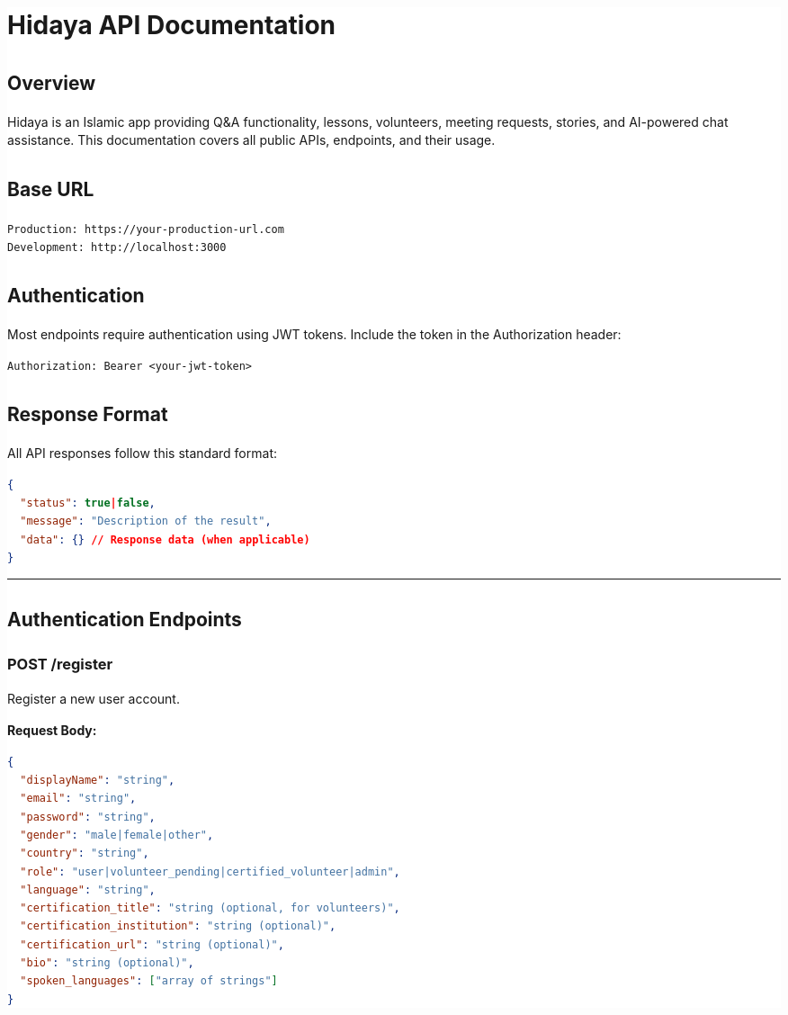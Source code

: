 # Hidaya API Documentation

## Overview

Hidaya is an Islamic app providing Q&A functionality, lessons, volunteers, meeting requests, stories, and AI-powered chat assistance. This documentation covers all public APIs, endpoints, and their usage.

## Base URL
```
Production: https://your-production-url.com
Development: http://localhost:3000
```

## Authentication

Most endpoints require authentication using JWT tokens. Include the token in the Authorization header:

```
Authorization: Bearer <your-jwt-token>
```

## Response Format

All API responses follow this standard format:

```json
{
  "status": true|false,
  "message": "Description of the result",
  "data": {} // Response data (when applicable)
}
```

---

## Authentication Endpoints

### POST /register
Register a new user account.

**Request Body:**
```json
{
  "displayName": "string",
  "email": "string",
  "password": "string",
  "gender": "male|female|other",
  "country": "string",
  "role": "user|volunteer_pending|certified_volunteer|admin",
  "language": "string",
  "certification_title": "string (optional, for volunteers)",
  "certification_institution": "string (optional)",
  "certification_url": "string (optional)",
  "bio": "string (optional)",
  "spoken_languages": ["array of strings"]
}
```
